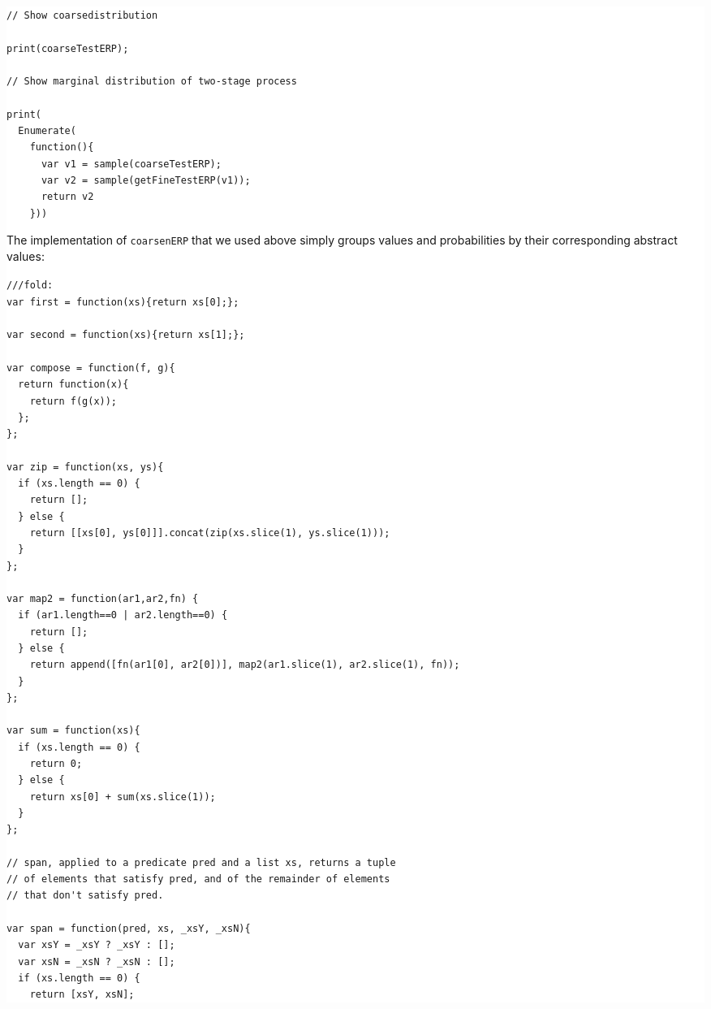 ~~~~
// Show coarsedistribution

print(coarseTestERP);

// Show marginal distribution of two-stage process

print(
  Enumerate(
    function(){
      var v1 = sample(coarseTestERP);
      var v2 = sample(getFineTestERP(v1));
      return v2
    }))

~~~~

The implementation of `coarsenERP` that we used above simply groups values and probabilities by their corresponding abstract values:

~~~~
///fold:
var first = function(xs){return xs[0];};

var second = function(xs){return xs[1];};

var compose = function(f, g){
  return function(x){
    return f(g(x));
  };
};

var zip = function(xs, ys){
  if (xs.length == 0) {
    return [];
  } else {
    return [[xs[0], ys[0]]].concat(zip(xs.slice(1), ys.slice(1)));
  }
};

var map2 = function(ar1,ar2,fn) {
  if (ar1.length==0 | ar2.length==0) {
    return [];
  } else {
    return append([fn(ar1[0], ar2[0])], map2(ar1.slice(1), ar2.slice(1), fn));
  }
};

var sum = function(xs){
  if (xs.length == 0) {
    return 0;
  } else {
    return xs[0] + sum(xs.slice(1));
  }
};

// span, applied to a predicate pred and a list xs, returns a tuple 
// of elements that satisfy pred, and of the remainder of elements
// that don't satisfy pred.

var span = function(pred, xs, _xsY, _xsN){
  var xsY = _xsY ? _xsY : [];
  var xsN = _xsN ? _xsN : [];
  if (xs.length == 0) {
    return [xsY, xsN];
~~~~